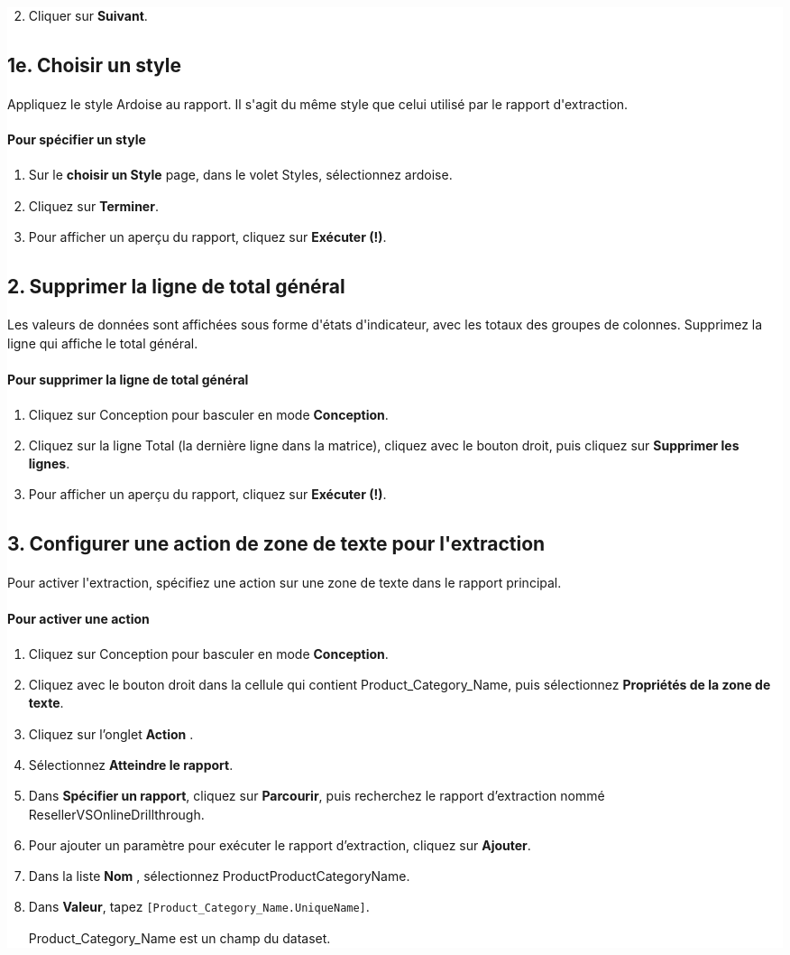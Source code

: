 2.  Cliquer sur **Suivant**.  
  
##  <a name="MStyle"></a> 1e. Choisir un style  
 Appliquez le style Ardoise au rapport. Il s'agit du même style que celui utilisé par le rapport d'extraction.  
  
#### <a name="to-specify-a-style"></a>Pour spécifier un style  
  
1.  Sur le **choisir un Style** page, dans le volet Styles, sélectionnez ardoise.  
  
2.  Cliquez sur **Terminer**.  
  
3.  Pour afficher un aperçu du rapport, cliquez sur **Exécuter (!)**.  
  
##  <a name="MGrandTotal"></a> 2. Supprimer la ligne de total général  
 Les valeurs de données sont affichées sous forme d'états d'indicateur, avec les totaux des groupes de colonnes. Supprimez la ligne qui affiche le total général.  
  
#### <a name="to-remove-the-grand-total-row"></a>Pour supprimer la ligne de total général  
  
1.  Cliquez sur Conception pour basculer en mode **Conception**.  
  
2.  Cliquez sur la ligne Total (la dernière ligne dans la matrice), cliquez avec le bouton droit, puis cliquez sur **Supprimer les lignes**.  
  
3.  Pour afficher un aperçu du rapport, cliquez sur **Exécuter (!)**.  
  
##  <a name="MDrillthrough"></a> 3. Configurer une action de zone de texte pour l'extraction  
 Pour activer l'extraction, spécifiez une action sur une zone de texte dans le rapport principal.  
  
#### <a name="to-enable-an-action"></a>Pour activer une action  
  
1.  Cliquez sur Conception pour basculer en mode **Conception**.  
  
2.  Cliquez avec le bouton droit dans la cellule qui contient Product_Category_Name, puis sélectionnez **Propriétés de la zone de texte**.  
  
3.  Cliquez sur l’onglet **Action** .  
  
4.  Sélectionnez **Atteindre le rapport**.  
  
5.  Dans **Spécifier un rapport**, cliquez sur **Parcourir**, puis recherchez le rapport d’extraction nommé ResellerVSOnlineDrillthrough.  
  
6.  Pour ajouter un paramètre pour exécuter le rapport d’extraction, cliquez sur **Ajouter**.  
  
7.  Dans la liste **Nom** , sélectionnez ProductProductCategoryName.  
  
8.  Dans **Valeur**, tapez `[Product_Category_Name.UniqueName]`.  
  
     Product_Category_Name est un champ du dataset.  
  